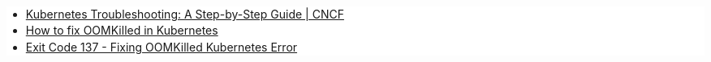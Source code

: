 - [Kubernetes Troubleshooting: A Step-by-Step Guide | CNCF](https://www.cncf.io/blog/2025/03/13/kubernetes-troubleshooting-a-step-by-step-guide/)
- [How to fix OOMKilled in Kubernetes](https://www.perfectscale.io/blog/oomkilled)
- [Exit Code 137 - Fixing OOMKilled Kubernetes Error](https://spacelift.io/blog/oomkilled-exit-code-137)